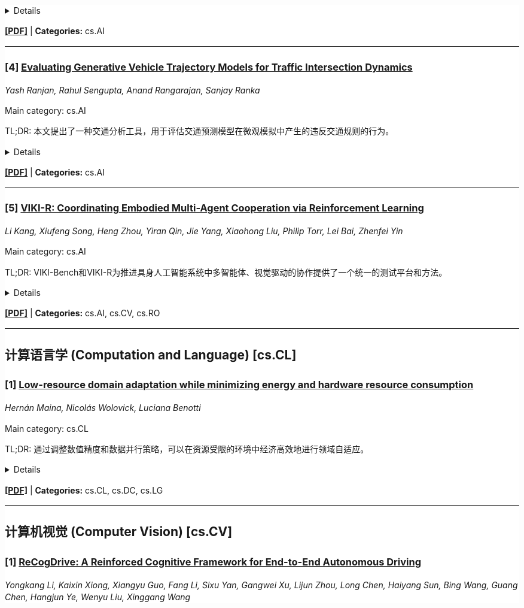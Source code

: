 <details><summary>Details</summary></details>

[**[PDF]**](https://arxiv.org/pdf/2506.08098) | **Categories:** cs.AI

---

### [4] [Evaluating Generative Vehicle Trajectory Models for Traffic Intersection Dynamics](https://arxiv.org/abs/2506.08963)
*Yash Ranjan, Rahul Sengupta, Anand Rangarajan, Sanjay Ranka*

Main category: cs.AI

TL;DR: 本文提出了一种交通分析工具，用于评估交通预测模型在微观模拟中产生的违反交通规则的行为。


<details><summary>Details</summary></details>

[**[PDF]**](https://arxiv.org/pdf/2506.08963) | **Categories:** cs.AI

---

### [5] [VIKI-R: Coordinating Embodied Multi-Agent Cooperation via Reinforcement Learning](https://arxiv.org/abs/2506.09049)
*Li Kang, Xiufeng Song, Heng Zhou, Yiran Qin, Jie Yang, Xiaohong Liu, Philip Torr, Lei Bai, Zhenfei Yin*

Main category: cs.AI

TL;DR: VIKI-Bench和VIKI-R为推进具身人工智能系统中多智能体、视觉驱动的协作提供了一个统一的测试平台和方法。


<details><summary>Details</summary></details>

[**[PDF]**](https://arxiv.org/pdf/2506.09049) | **Categories:** cs.AI, cs.CV, cs.RO

---


## 计算语言学 (Computation and Language) [cs.CL]
### [1] [Low-resource domain adaptation while minimizing energy and hardware resource consumption](https://arxiv.org/abs/2506.08433)
*Hernán Maina, Nicolás Wolovick, Luciana Benotti*

Main category: cs.CL

TL;DR: 通过调整数值精度和数据并行策略，可以在资源受限的环境中经济高效地进行领域自适应。


<details><summary>Details</summary></details>

[**[PDF]**](https://arxiv.org/pdf/2506.08433) | **Categories:** cs.CL, cs.DC, cs.LG

---


## 计算机视觉 (Computer Vision) [cs.CV]
### [1] [ReCogDrive: A Reinforced Cognitive Framework for End-to-End Autonomous Driving](https://arxiv.org/abs/2506.08052)
*Yongkang Li, Kaixin Xiong, Xiangyu Guo, Fang Li, Sixu Yan, Gangwei Xu, Lijun Zhou, Long Chen, Haiyang Sun, Bing Wang, Guang Chen, Hangjun Ye, Wenyu Liu, Xinggang Wang*
